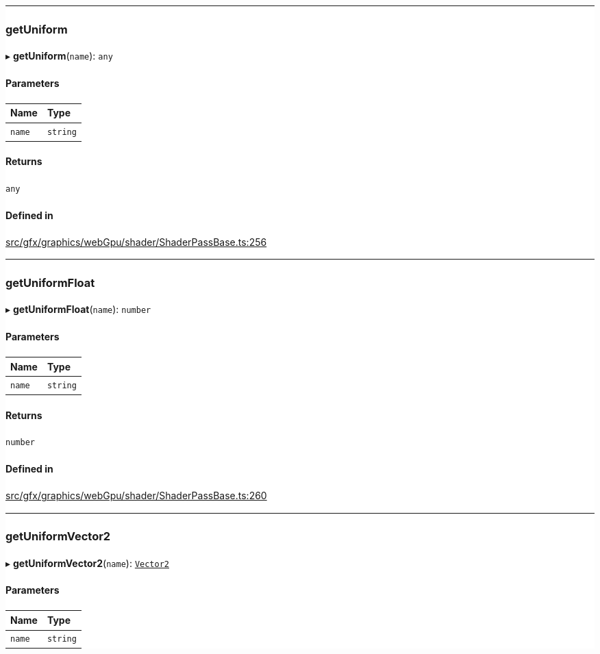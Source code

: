 ___

### getUniform

▸ **getUniform**(`name`): `any`

#### Parameters

| Name | Type |
| :------ | :------ |
| `name` | `string` |

#### Returns

`any`

#### Defined in

[src/gfx/graphics/webGpu/shader/ShaderPassBase.ts:256](https://github.com/Orillusion/orillusion/blob/main/src/gfx/graphics/webGpu/shader/ShaderPassBase.ts#L256)

___

### getUniformFloat

▸ **getUniformFloat**(`name`): `number`

#### Parameters

| Name | Type |
| :------ | :------ |
| `name` | `string` |

#### Returns

`number`

#### Defined in

[src/gfx/graphics/webGpu/shader/ShaderPassBase.ts:260](https://github.com/Orillusion/orillusion/blob/main/src/gfx/graphics/webGpu/shader/ShaderPassBase.ts#L260)

___

### getUniformVector2

▸ **getUniformVector2**(`name`): [`Vector2`](Vector2.md)

#### Parameters

| Name | Type |
| :------ | :------ |
| `name` | `string` |

